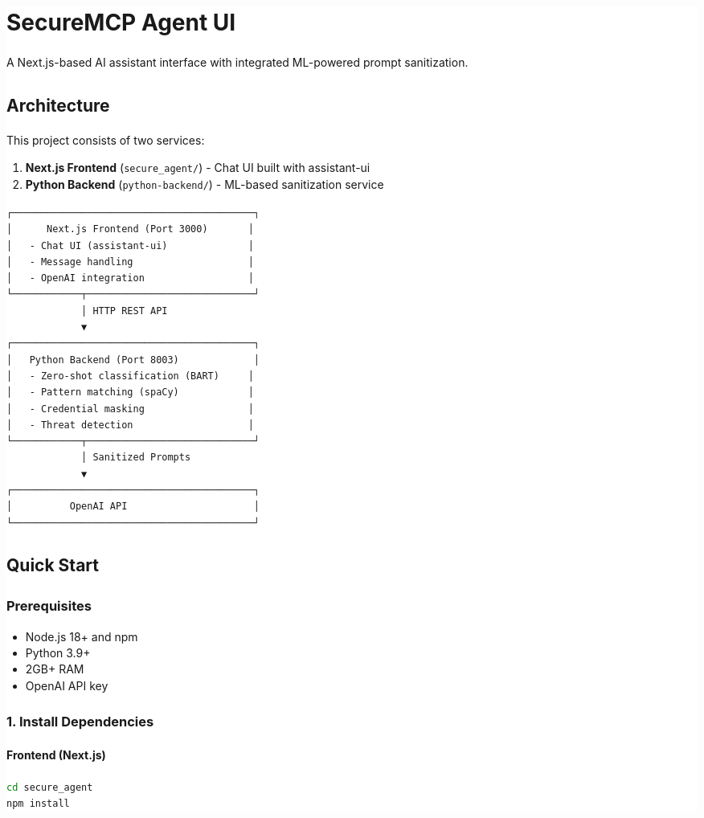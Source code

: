 # SecureMCP Agent UI

A Next.js-based AI assistant interface with integrated ML-powered prompt sanitization.

## Architecture

This project consists of two services:

1. **Next.js Frontend** (`secure_agent/`) - Chat UI built with assistant-ui
2. **Python Backend** (`python-backend/`) - ML-based sanitization service

```
┌──────────────────────────────────────────┐
│      Next.js Frontend (Port 3000)       │
│   - Chat UI (assistant-ui)              │
│   - Message handling                    │
│   - OpenAI integration                  │
└────────────┬─────────────────────────────┘
             │ HTTP REST API
             ▼
┌──────────────────────────────────────────┐
│   Python Backend (Port 8003)             │
│   - Zero-shot classification (BART)     │
│   - Pattern matching (spaCy)            │
│   - Credential masking                  │
│   - Threat detection                    │
└────────────┬─────────────────────────────┘
             │ Sanitized Prompts
             ▼
┌──────────────────────────────────────────┐
│          OpenAI API                      │
└──────────────────────────────────────────┘
```

## Quick Start

### Prerequisites

- Node.js 18+ and npm
- Python 3.9+
- 2GB+ RAM
- OpenAI API key

### 1. Install Dependencies

#### Frontend (Next.js)
```bash
cd secure_agent
npm install
```
